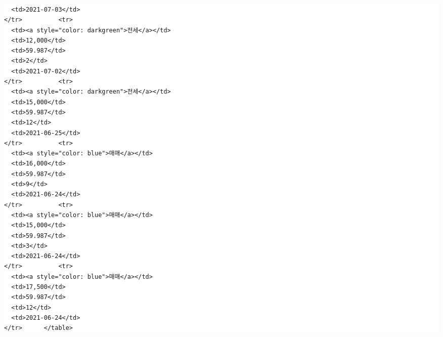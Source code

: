       <td>2021-07-03</td>
    </tr>          <tr>
      <td><a style="color: darkgreen">전세</a></td>
      <td>12,000</td>
      <td>59.987</td>
      <td>2</td>
      <td>2021-07-02</td>
    </tr>          <tr>
      <td><a style="color: darkgreen">전세</a></td>
      <td>15,000</td>
      <td>59.987</td>
      <td>12</td>
      <td>2021-06-25</td>
    </tr>          <tr>
      <td><a style="color: blue">매매</a></td>
      <td>16,000</td>
      <td>59.987</td>
      <td>9</td>
      <td>2021-06-24</td>
    </tr>          <tr>
      <td><a style="color: blue">매매</a></td>
      <td>15,000</td>
      <td>59.987</td>
      <td>3</td>
      <td>2021-06-24</td>
    </tr>          <tr>
      <td><a style="color: blue">매매</a></td>
      <td>17,500</td>
      <td>59.987</td>
      <td>12</td>
      <td>2021-06-24</td>
    </tr>      </table>
    

